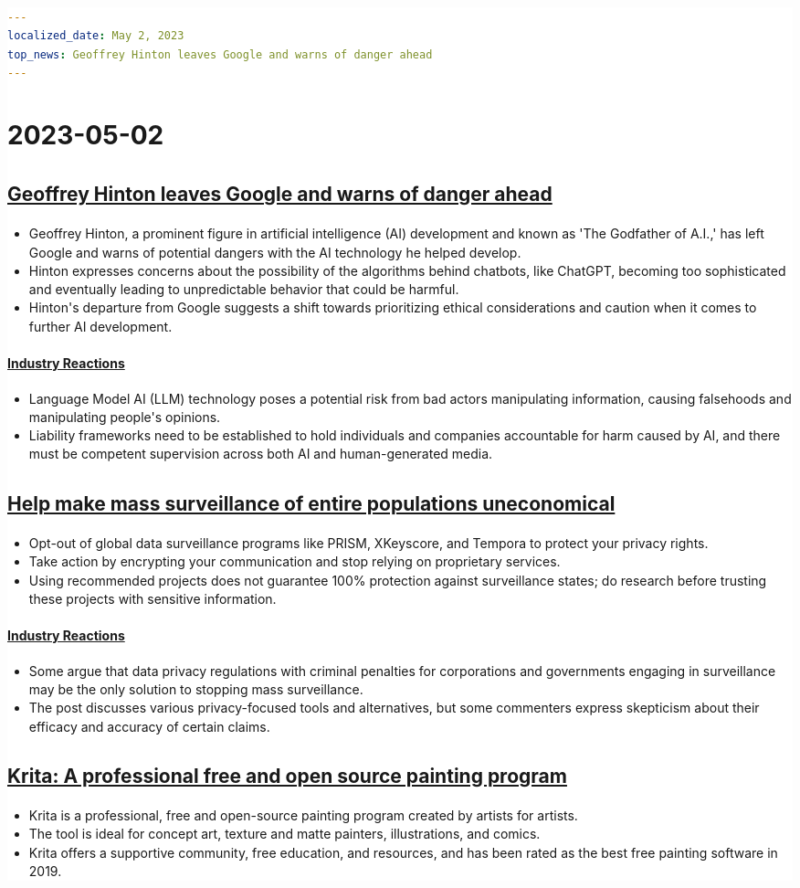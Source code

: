 ```yaml
---
localized_date: May 2, 2023
top_news: Geoffrey Hinton leaves Google and warns of danger ahead
---
```


# 2023-05-02

## [Geoffrey Hinton leaves Google and warns of danger ahead](https://www.nytimes.com/2023/05/01/technology/ai-google-chatbot-engineer-quits-hinton.html)

- Geoffrey Hinton, a prominent figure in artificial intelligence (AI) development and known as 'The Godfather of A.I.,' has left Google and warns of potential dangers with the AI technology he helped develop.
- Hinton expresses concerns about the possibility of the algorithms behind chatbots, like ChatGPT, becoming too sophisticated and eventually leading to unpredictable behavior that could be harmful.
- Hinton's departure from Google suggests a shift towards prioritizing ethical considerations and caution when it comes to further AI development.

#### [Industry Reactions](http://news.ycombinator.com/item?id=35771104)

- Language Model AI (LLM) technology poses a potential risk from bad actors manipulating information, causing falsehoods and manipulating people's opinions.
- Liability frameworks need to be established to hold individuals and companies accountable for harm caused by AI, and there must be competent supervision across both AI and human-generated media.

## [Help make mass surveillance of entire populations uneconomical](https://prism-break.org/en/)

- Opt-out of global data surveillance programs like PRISM, XKeyscore, and Tempora to protect your privacy rights.
- Take action by encrypting your communication and stop relying on proprietary services.
- Using recommended projects does not guarantee 100% protection against surveillance states; do research before trusting these projects with sensitive information.

#### [Industry Reactions](http://news.ycombinator.com/item?id=35772005)

- Some argue that data privacy regulations with criminal penalties for corporations and governments engaging in surveillance may be the only solution to stopping mass surveillance.
- The post discusses various privacy-focused tools and alternatives, but some commenters express skepticism about their efficacy and accuracy of certain claims.

## [Krita: A professional free and open source painting program](https://krita.org/en/)

- Krita is a professional, free and open-source painting program created by artists for artists.
- The tool is ideal for concept art, texture and matte painters, illustrations, and comics.
- Krita offers a supportive community, free education, and resources, and has been rated as the best free painting software in 2019.
